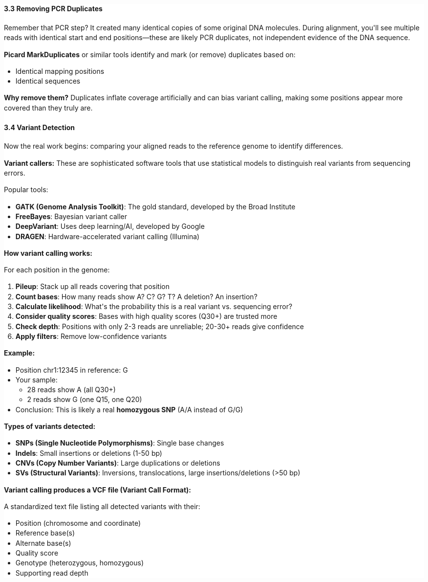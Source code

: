 #### 3.3 Removing PCR Duplicates

Remember that PCR step? It created many identical copies of some original DNA molecules. During alignment, you'll see multiple reads with identical start and end positions—these are likely PCR duplicates, not independent evidence of the DNA sequence.

**Picard MarkDuplicates** or similar tools identify and mark (or remove) duplicates based on:
- Identical mapping positions
- Identical sequences

**Why remove them?** Duplicates inflate coverage artificially and can bias variant calling, making some positions appear more covered than they truly are.

#### 3.4 Variant Detection

Now the real work begins: comparing your aligned reads to the reference genome to identify differences.

**Variant callers:** These are sophisticated software tools that use statistical models to distinguish real variants from sequencing errors.

Popular tools:
- **GATK (Genome Analysis Toolkit)**: The gold standard, developed by the Broad Institute
- **FreeBayes**: Bayesian variant caller
- **DeepVariant**: Uses deep learning/AI, developed by Google
- **DRAGEN**: Hardware-accelerated variant calling (Illumina)

**How variant calling works:**

For each position in the genome:

1. **Pileup**: Stack up all reads covering that position
2. **Count bases**: How many reads show A? C? G? T? A deletion? An insertion?
3. **Calculate likelihood**: What's the probability this is a real variant vs. sequencing error?
4. **Consider quality scores**: Bases with high quality scores (Q30+) are trusted more
5. **Check depth**: Positions with only 2-3 reads are unreliable; 20-30+ reads give confidence
6. **Apply filters**: Remove low-confidence variants

**Example:**
- Position chr1:12345 in reference: G
- Your sample:
  - 28 reads show A (all Q30+)
  - 2 reads show G (one Q15, one Q20)
- Conclusion: This is likely a real **homozygous SNP** (A/A instead of G/G)

**Types of variants detected:**
- **SNPs (Single Nucleotide Polymorphisms)**: Single base changes
- **Indels**: Small insertions or deletions (1-50 bp)
- **CNVs (Copy Number Variants)**: Large duplications or deletions
- **SVs (Structural Variants)**: Inversions, translocations, large insertions/deletions (>50 bp)

**Variant calling produces a VCF file (Variant Call Format):**

A standardized text file listing all detected variants with their:
- Position (chromosome and coordinate)
- Reference base(s)
- Alternate base(s)
- Quality score
- Genotype (heterozygous, homozygous)
- Supporting read depth
